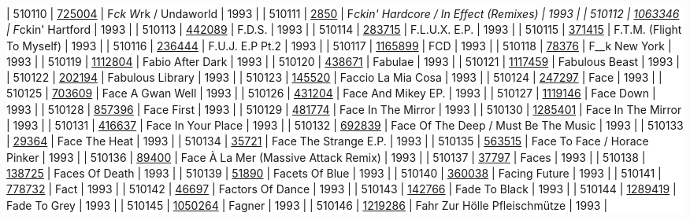 | 510110 | [725004](https://www.discogs.com/master/725004) | F*ck W*rk / Undaworld | 1993 |
| 510111 | [2850](https://www.discogs.com/master/2850) | F*ckin' Hardcore / In Effect (Remixes) | 1993 |
| 510112 | [1063346](https://www.discogs.com/master/1063346) | F*ckin' Hartford | 1993 |
| 510113 | [442089](https://www.discogs.com/master/442089) | F.D.S. | 1993 |
| 510114 | [283715](https://www.discogs.com/master/283715) | F.L.U.X. E.P. | 1993 |
| 510115 | [371415](https://www.discogs.com/master/371415) | F.T.M. (Flight To Myself) | 1993 |
| 510116 | [236444](https://www.discogs.com/master/236444) | F.U.J. E.P Pt.2 | 1993 |
| 510117 | [1165899](https://www.discogs.com/master/1165899) | FCD | 1993 |
| 510118 | [78376](https://www.discogs.com/master/78376) | F__k New York | 1993 |
| 510119 | [1112804](https://www.discogs.com/master/1112804) | Fabio After Dark | 1993 |
| 510120 | [438671](https://www.discogs.com/master/438671) | Fabulae | 1993 |
| 510121 | [1117459](https://www.discogs.com/master/1117459) | Fabulous Beast | 1993 |
| 510122 | [202194](https://www.discogs.com/master/202194) | Fabulous Library | 1993 |
| 510123 | [145520](https://www.discogs.com/master/145520) | Faccio La Mia Cosa | 1993 |
| 510124 | [247297](https://www.discogs.com/master/247297) | Face | 1993 |
| 510125 | [703609](https://www.discogs.com/master/703609) | Face A Gwan Well | 1993 |
| 510126 | [431204](https://www.discogs.com/master/431204) | Face And Mikey EP. | 1993 |
| 510127 | [1119146](https://www.discogs.com/master/1119146) | Face Down | 1993 |
| 510128 | [857396](https://www.discogs.com/master/857396) | Face First | 1993 |
| 510129 | [481774](https://www.discogs.com/master/481774) | Face In The Mirror | 1993 |
| 510130 | [1285401](https://www.discogs.com/master/1285401) | Face In The Mirror | 1993 |
| 510131 | [416637](https://www.discogs.com/master/416637) | Face In Your Place | 1993 |
| 510132 | [692839](https://www.discogs.com/master/692839) | Face Of The Deep / Must Be The Music | 1993 |
| 510133 | [29364](https://www.discogs.com/master/29364) | Face The Heat | 1993 |
| 510134 | [35721](https://www.discogs.com/master/35721) | Face The Strange E.P. | 1993 |
| 510135 | [563515](https://www.discogs.com/master/563515) | Face To Face / Horace Pinker | 1993 |
| 510136 | [89400](https://www.discogs.com/master/89400) | Face À La Mer (Massive Attack Remix) | 1993 |
| 510137 | [37797](https://www.discogs.com/master/37797) | Faces | 1993 |
| 510138 | [138725](https://www.discogs.com/master/138725) | Faces Of Death | 1993 |
| 510139 | [51890](https://www.discogs.com/master/51890) | Facets Of Blue | 1993 |
| 510140 | [360038](https://www.discogs.com/master/360038) | Facing Future | 1993 |
| 510141 | [778732](https://www.discogs.com/master/778732) | Fact | 1993 |
| 510142 | [46697](https://www.discogs.com/master/46697) | Factors Of Dance | 1993 |
| 510143 | [142766](https://www.discogs.com/master/142766) | Fade To Black | 1993 |
| 510144 | [1289419](https://www.discogs.com/master/1289419) | Fade To Grey | 1993 |
| 510145 | [1050264](https://www.discogs.com/master/1050264) | Fagner | 1993 |
| 510146 | [1219286](https://www.discogs.com/master/1219286) | Fahr Zur Hölle Pfleischmütze | 1993 |
